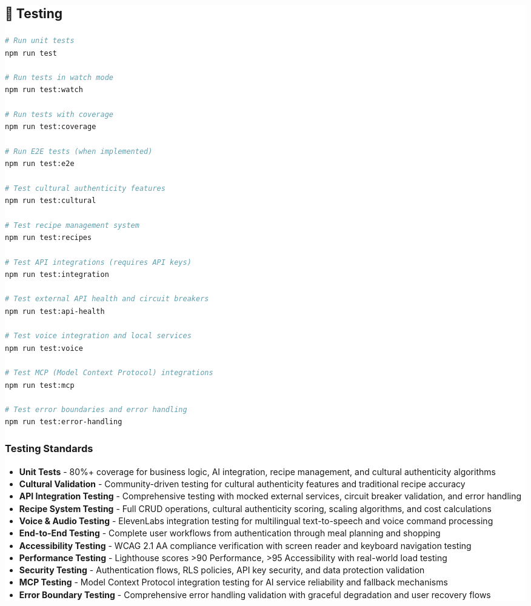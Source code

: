 ## 🧪 Testing

```bash
# Run unit tests
npm run test

# Run tests in watch mode
npm run test:watch

# Run tests with coverage
npm run test:coverage

# Run E2E tests (when implemented)
npm run test:e2e

# Test cultural authenticity features
npm run test:cultural

# Test recipe management system
npm run test:recipes

# Test API integrations (requires API keys)
npm run test:integration

# Test external API health and circuit breakers
npm run test:api-health

# Test voice integration and local services
npm run test:voice

# Test MCP (Model Context Protocol) integrations
npm run test:mcp

# Test error boundaries and error handling
npm run test:error-handling
```

### Testing Standards
- **Unit Tests** - 80%+ coverage for business logic, AI integration, recipe management, and cultural authenticity algorithms
- **Cultural Validation** - Community-driven testing for cultural authenticity features and traditional recipe accuracy
- **API Integration Testing** - Comprehensive testing with mocked external services, circuit breaker validation, and error handling
- **Recipe System Testing** - Full CRUD operations, cultural authenticity scoring, scaling algorithms, and cost calculations
- **Voice & Audio Testing** - ElevenLabs integration testing for multilingual text-to-speech and voice command processing
- **End-to-End Testing** - Complete user workflows from authentication through meal planning and shopping
- **Accessibility Testing** - WCAG 2.1 AA compliance verification with screen reader and keyboard navigation testing
- **Performance Testing** - Lighthouse scores >90 Performance, >95 Accessibility with real-world load testing
- **Security Testing** - Authentication flows, RLS policies, API key security, and data protection validation
- **MCP Testing** - Model Context Protocol integration testing for AI service reliability and fallback mechanisms
- **Error Boundary Testing** - Comprehensive error handling validation with graceful degradation and user recovery flows
